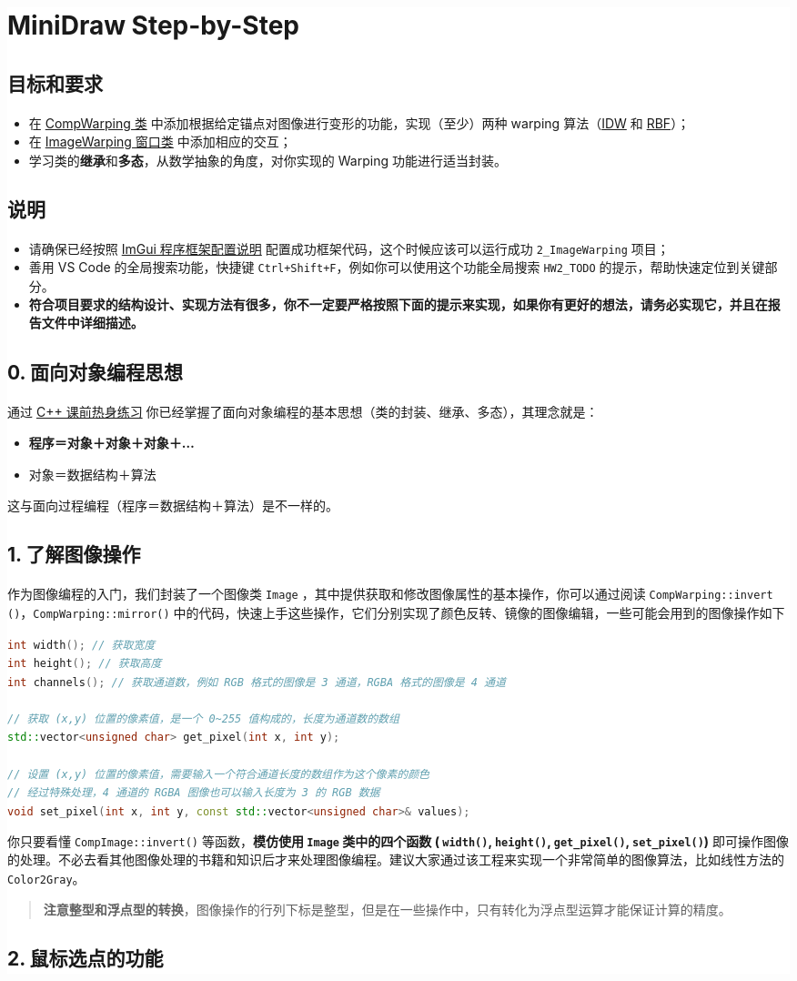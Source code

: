 # MiniDraw Step-by-Step

## 目标和要求

- 在 [CompWarping 类](../../../Framework2D/src/assignments/2_ImageWarping/comp_warping.h) 中添加根据给定锚点对图像进行变形的功能，实现（至少）两种 warping 算法（[IDW](0_IDW.md) 和 [RBF](1_RBF.md)）；
- 在 [ImageWarping 窗口类](../../../Framework2D/src/assignments/2_ImageWarping/window_warping.h) 中添加相应的交互；
- 学习类的**继承**和**多态**，从数学抽象的角度，对你实现的 Warping 功能进行适当封装。

## 说明

- 请确保已经按照 [ImGui 程序框架配置说明](../../../Homeworks/1_mini_draw/documents/framework_introduction.md) 配置成功框架代码，这个时候应该可以运行成功 `2_ImageWarping` 项目；
- 善用 VS Code 的全局搜索功能，快捷键 `Ctrl+Shift+F`，例如你可以使用这个功能全局搜索 `HW2_TODO` 的提示，帮助快速定位到关键部分。
- **符合项目要求的结构设计、实现方法有很多，你不一定要严格按照下面的提示来实现，如果你有更好的想法，请务必实现它，并且在报告文件中详细描述。**

## 0. 面向对象编程思想

通过 [C++ 课前热身练习](../../0_cpp_warmup/) 你已经掌握了面向对象编程的基本思想（类的封装、继承、多态），其理念就是：

- **程序＝对象＋对象＋对象＋…** 

- 对象＝数据结构＋算法

这与面向过程编程（程序＝数据结构＋算法）是不一样的。

## 1. 了解图像操作

作为图像编程的入门，我们封装了一个图像类 `Image` ，其中提供获取和修改图像属性的基本操作，你可以通过阅读 `CompWarping::invert()`，`CompWarping::mirror()` 中的代码，快速上手这些操作，它们分别实现了颜色反转、镜像的图像编辑，一些可能会用到的图像操作如下

```c++
int width(); // 获取宽度
int height(); // 获取高度
int channels(); // 获取通道数，例如 RGB 格式的图像是 3 通道，RGBA 格式的图像是 4 通道

// 获取 (x,y) 位置的像素值，是一个 0~255 值构成的，长度为通道数的数组
std::vector<unsigned char> get_pixel(int x, int y); 

// 设置 (x,y) 位置的像素值，需要输入一个符合通道长度的数组作为这个像素的颜色
// 经过特殊处理，4 通道的 RGBA 图像也可以输入长度为 3 的 RGB 数据 
void set_pixel(int x, int y, const std::vector<unsigned char>& values);
```

你只要看懂 `CompImage::invert()` 等函数，**模仿使用 `Image` 类中的四个函数 ( `width()`, `height()`, `get_pixel()`, `set_pixel()`)** 即可操作图像的处理。不必去看其他图像处理的书籍和知识后才来处理图像编程。建议大家通过该工程来实现一个非常简单的图像算法，比如线性方法的 `Color2Gray`。

> **注意整型和浮点型的转换**，图像操作的行列下标是整型，但是在一些操作中，只有转化为浮点型运算才能保证计算的精度。

## 2. 鼠标选点的功能

